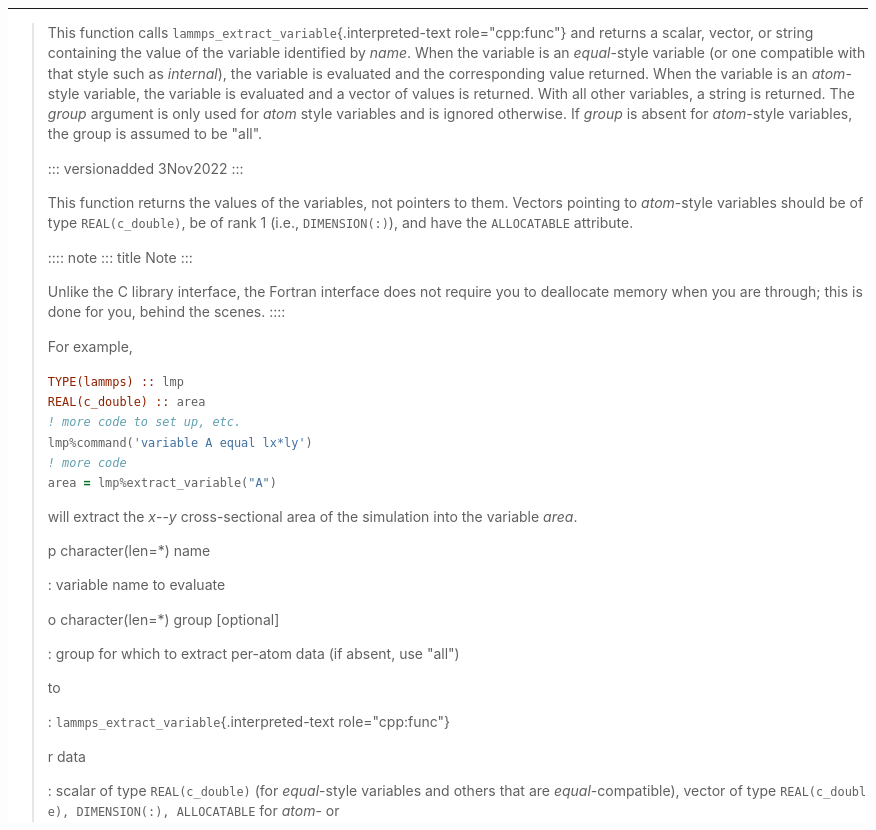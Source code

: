 
------------------------------------------------------------------------

> This function calls `lammps_extract_variable`{.interpreted-text
> role="cpp:func"} and returns a scalar, vector, or string containing
> the value of the variable identified by *name*. When the variable is
> an *equal*-style variable (or one compatible with that style such as
> *internal*), the variable is evaluated and the corresponding value
> returned. When the variable is an *atom*-style variable, the variable
> is evaluated and a vector of values is returned. With all other
> variables, a string is returned. The *group* argument is only used for
> *atom* style variables and is ignored otherwise. If *group* is absent
> for *atom*-style variables, the group is assumed to be \"all\".
>
> ::: versionadded
> 3Nov2022
> :::
>
> This function returns the values of the variables, not pointers to
> them. Vectors pointing to *atom*-style variables should be of type
> `REAL(c_double)`, be of rank 1 (i.e., `DIMENSION(:)`), and have the
> `ALLOCATABLE` attribute.
>
> :::: note
> ::: title
> Note
> :::
>
> Unlike the C library interface, the Fortran interface does not require
> you to deallocate memory when you are through; this is done for you,
> behind the scenes.
> ::::
>
> For example,
>
> ``` fortran
> TYPE(lammps) :: lmp
> REAL(c_double) :: area
> ! more code to set up, etc.
> lmp%command('variable A equal lx*ly')
> ! more code
> area = lmp%extract_variable("A")
> ```
>
> will extract the *x*\--*y* cross-sectional area of the simulation into
> the variable *area*.
>
> p character(len=\*) name
>
> :   variable name to evaluate
>
> o character(len=\*) group \[optional\]
>
> :   group for which to extract per-atom data (if absent, use \"all\")
>
> to
>
> :   `lammps_extract_variable`{.interpreted-text role="cpp:func"}
>
> r data
>
> :   scalar of type `REAL(c_double)` (for *equal*-style variables and
>     others that are *equal*-compatible), vector of type
>     `REAL(c_double), DIMENSION(:), ALLOCATABLE` for *atom*- or